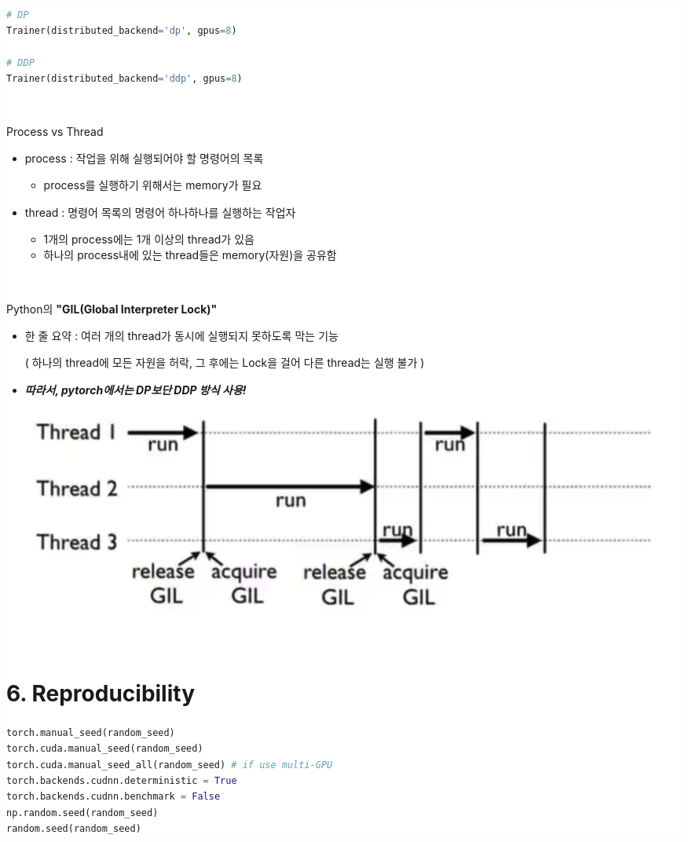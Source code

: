 ```python
# DP
Trainer(distributed_backend='dp', gpus=8)

# DDP
Trainer(distributed_backend='ddp', gpus=8)
```

<br>

Process vs Thread

- process : 작업을 위해 실행되어야 할 명령어의 목록
  - process를 실행하기 위해서는 memory가 필요

- thread : 명령어 목록의 명령어 하나하나를 실행하는 작업자
  - 1개의 process에는 1개 이상의 thread가 있음
  - 하나의 process내에 있는 thread들은 memory(자원)을 공유함

<br>

Python의 **"GIL(Global Interpreter Lock)"**

- 한 줄 요약 : 여러 개의 thread가 동시에 실행되지 못하도록 막는 기능

  ( 하나의 thread에 모든 자원을 허락, 그 후에는 Lock을 걸어 다른 thread는 실행 불가 )

- ***따라서, pytorch에서는 DP보단 DDP 방식 사용!***

![figure2](/assets/img/pytorch/img22.png)

<br>

# 6. Reproducibility

```python
torch.manual_seed(random_seed)
torch.cuda.manual_seed(random_seed)
torch.cuda.manual_seed_all(random_seed) # if use multi-GPU
torch.backends.cudnn.deterministic = True
torch.backends.cudnn.benchmark = False
np.random.seed(random_seed)
random.seed(random_seed)
```
